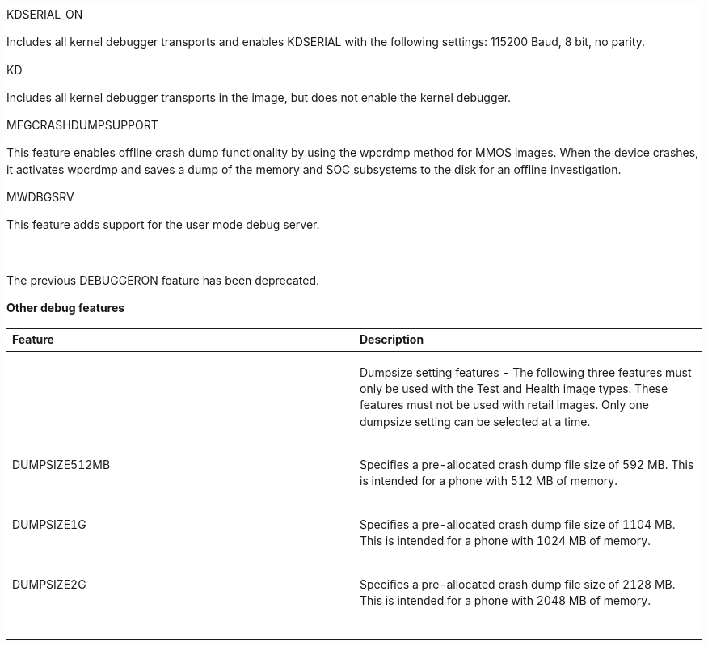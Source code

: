 </div></td>
</tr>
<tr class="odd">
<td align="left"><p>KDSERIAL_ON</p></td>
<td align="left"><p>Includes all kernel debugger transports and enables KDSERIAL with the following settings: 115200 Baud, 8 bit, no parity.</p></td>
</tr>
<tr class="even">
<td align="left"><p>KD</p></td>
<td align="left"><p>Includes all kernel debugger transports in the image, but does not enable the kernel debugger.</p></td>
</tr>
<tr class="odd">
<td align="left"><p>MFGCRASHDUMPSUPPORT</p></td>
<td align="left"><p>This feature enables offline crash dump functionality by using the wpcrdmp method for MMOS images. When the device crashes, it activates wpcrdmp and saves a dump of the memory and SOC subsystems to the disk for an offline investigation.</p></td>
</tr>
<tr class="even">
<td align="left"><p>MWDBGSRV</p></td>
<td align="left"><p>This feature adds support for the user mode debug server.</p></td>
</tr>
</tbody>
</table>

 

The previous DEBUGGERON feature has been deprecated.

**Other debug features**

<table>
<colgroup>
<col width="50%" />
<col width="50%" />
</colgroup>
<thead>
<tr class="header">
<th align="left">Feature</th>
<th align="left">Description</th>
</tr>
</thead>
<tbody>
<tr class="odd">
<td align="left"><p></p></td>
<td align="left"><p>Dumpsize setting features - The following three features must only be used with the Test and Health image types. These features must not be used with retail images. Only one dumpsize setting can be selected at a time.</p></td>
</tr>
<tr class="even">
<td align="left"><p>DUMPSIZE512MB</p></td>
<td align="left"><p>Specifies a pre-allocated crash dump file size of 592 MB. This is intended for a phone with 512 MB of memory.</p></td>
</tr>
<tr class="odd">
<td align="left"><p>DUMPSIZE1G</p></td>
<td align="left"><p>Specifies a pre-allocated crash dump file size of 1104 MB. This is intended for a phone with 1024 MB of memory.</p></td>
</tr>
<tr class="even">
<td align="left"><p>DUMPSIZE2G</p></td>
<td align="left"><p>Specifies a pre-allocated crash dump file size of 2128 MB. This is intended for a phone with 2048 MB of memory.</p></td>
</tr>
<tr class="odd">
<td align="left"><p></p></td>